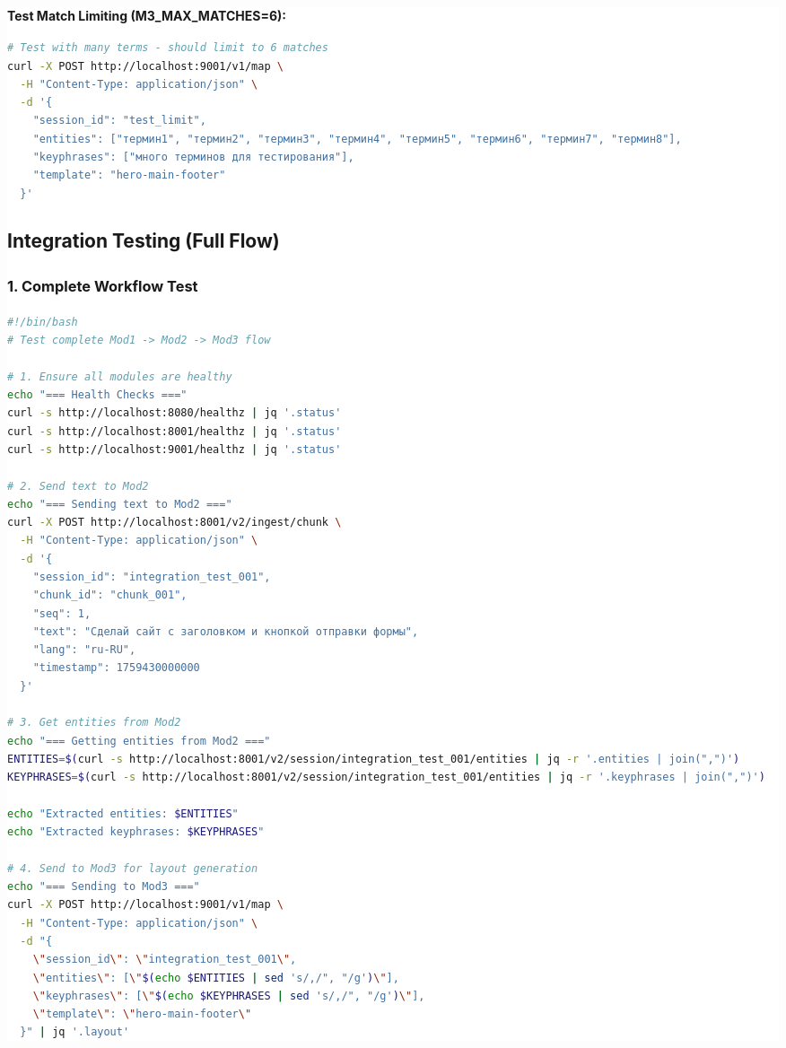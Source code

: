 **Test Match Limiting (M3_MAX_MATCHES=6):**
```bash
# Test with many terms - should limit to 6 matches
curl -X POST http://localhost:9001/v1/map \
  -H "Content-Type: application/json" \
  -d '{
    "session_id": "test_limit",
    "entities": ["термин1", "термин2", "термин3", "термин4", "термин5", "термин6", "термин7", "термин8"],
    "keyphrases": ["много терминов для тестирования"],
    "template": "hero-main-footer"
  }'
```

## Integration Testing (Full Flow)

### 1. Complete Workflow Test
```bash
#!/bin/bash
# Test complete Mod1 -> Mod2 -> Mod3 flow

# 1. Ensure all modules are healthy
echo "=== Health Checks ==="
curl -s http://localhost:8080/healthz | jq '.status'
curl -s http://localhost:8001/healthz | jq '.status'  
curl -s http://localhost:9001/healthz | jq '.status'

# 2. Send text to Mod2
echo "=== Sending text to Mod2 ==="
curl -X POST http://localhost:8001/v2/ingest/chunk \
  -H "Content-Type: application/json" \
  -d '{
    "session_id": "integration_test_001",
    "chunk_id": "chunk_001",
    "seq": 1,
    "text": "Сделай сайт с заголовком и кнопкой отправки формы",
    "lang": "ru-RU",
    "timestamp": 1759430000000
  }'

# 3. Get entities from Mod2
echo "=== Getting entities from Mod2 ==="
ENTITIES=$(curl -s http://localhost:8001/v2/session/integration_test_001/entities | jq -r '.entities | join(",")')
KEYPHRASES=$(curl -s http://localhost:8001/v2/session/integration_test_001/entities | jq -r '.keyphrases | join(",")')

echo "Extracted entities: $ENTITIES"
echo "Extracted keyphrases: $KEYPHRASES"

# 4. Send to Mod3 for layout generation
echo "=== Sending to Mod3 ==="
curl -X POST http://localhost:9001/v1/map \
  -H "Content-Type: application/json" \
  -d "{
    \"session_id\": \"integration_test_001\",
    \"entities\": [\"$(echo $ENTITIES | sed 's/,/", "/g')\"],
    \"keyphrases\": [\"$(echo $KEYPHRASES | sed 's/,/", "/g')\"],
    \"template\": \"hero-main-footer\"
  }" | jq '.layout'
```
